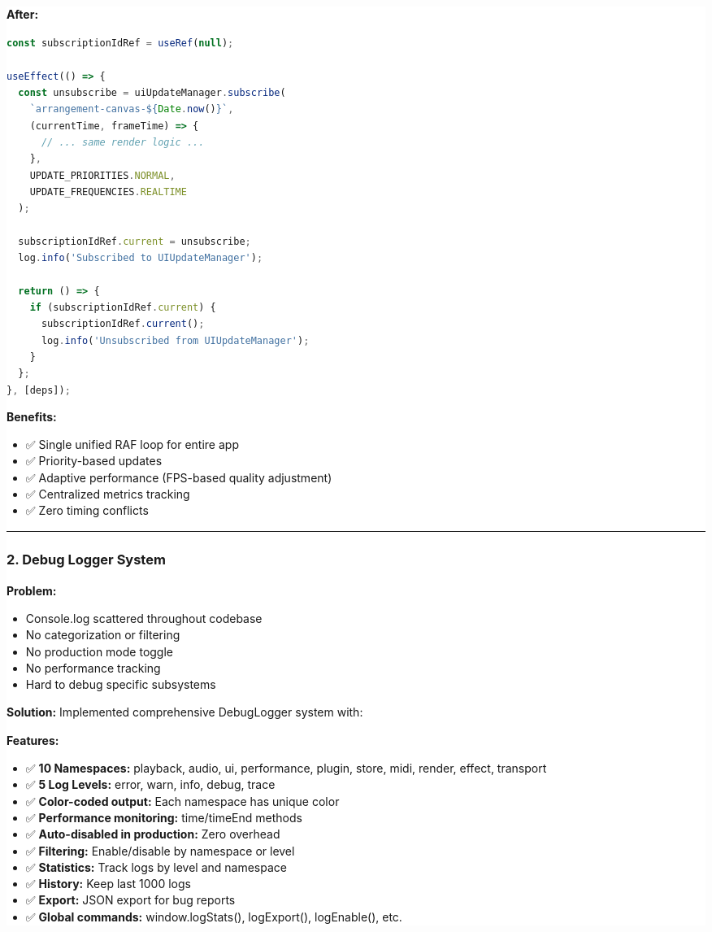 **After:**
```javascript
const subscriptionIdRef = useRef(null);

useEffect(() => {
  const unsubscribe = uiUpdateManager.subscribe(
    `arrangement-canvas-${Date.now()}`,
    (currentTime, frameTime) => {
      // ... same render logic ...
    },
    UPDATE_PRIORITIES.NORMAL,
    UPDATE_FREQUENCIES.REALTIME
  );

  subscriptionIdRef.current = unsubscribe;
  log.info('Subscribed to UIUpdateManager');

  return () => {
    if (subscriptionIdRef.current) {
      subscriptionIdRef.current();
      log.info('Unsubscribed from UIUpdateManager');
    }
  };
}, [deps]);
```

**Benefits:**
- ✅ Single unified RAF loop for entire app
- ✅ Priority-based updates
- ✅ Adaptive performance (FPS-based quality adjustment)
- ✅ Centralized metrics tracking
- ✅ Zero timing conflicts

---

### 2. Debug Logger System

**Problem:**
- Console.log scattered throughout codebase
- No categorization or filtering
- No production mode toggle
- No performance tracking
- Hard to debug specific subsystems

**Solution:**
Implemented comprehensive DebugLogger system with:

**Features:**
- ✅ **10 Namespaces:** playback, audio, ui, performance, plugin, store, midi, render, effect, transport
- ✅ **5 Log Levels:** error, warn, info, debug, trace
- ✅ **Color-coded output:** Each namespace has unique color
- ✅ **Performance monitoring:** time/timeEnd methods
- ✅ **Auto-disabled in production:** Zero overhead
- ✅ **Filtering:** Enable/disable by namespace or level
- ✅ **Statistics:** Track logs by level and namespace
- ✅ **History:** Keep last 1000 logs
- ✅ **Export:** JSON export for bug reports
- ✅ **Global commands:** window.logStats(), logExport(), logEnable(), etc.

